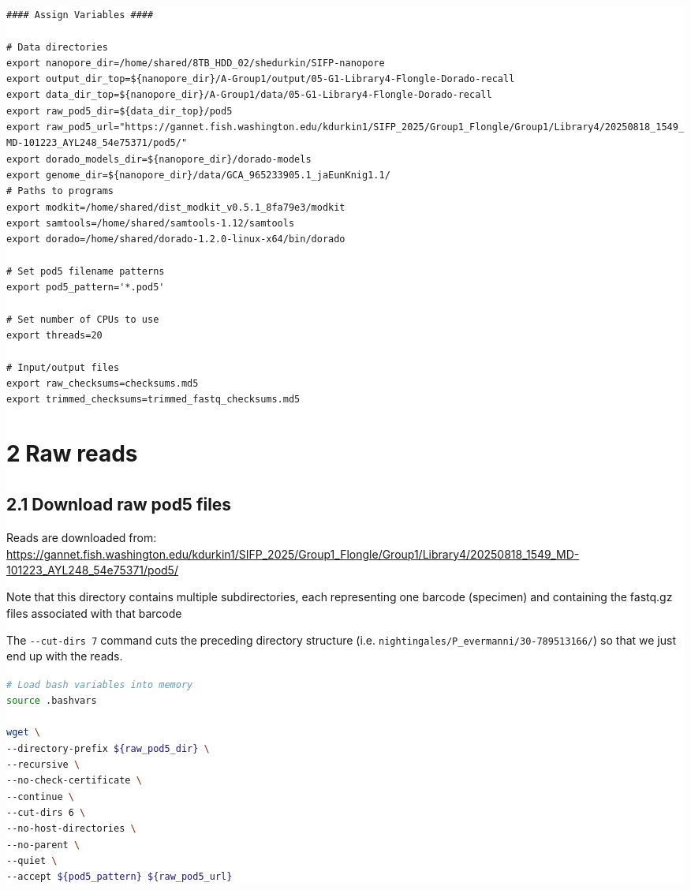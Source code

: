     #### Assign Variables ####

    # Data directories
    export nanopore_dir=/home/shared/8TB_HDD_02/shedurkin/SIFP-nanopore
    export output_dir_top=${nanopore_dir}/A-Group1/output/05-G1-Library4-Flongle-Dorado-recall
    export data_dir_top=${nanopore_dir}/A-Group1/data/05-G1-Library4-Flongle-Dorado-recall
    export raw_pod5_dir=${data_dir_top}/pod5
    export raw_pod5_url="https://gannet.fish.washington.edu/kdurkin1/SIFP_2025/Group1_Flongle/Group1/Library4/20250818_1549_MD-101223_AYL248_54e75371/pod5/"
    export dorado_models_dir=${nanopore_dir}/dorado-models
    export genome_dir=${nanopore_dir}/data/GCA_965233905.1_jaEunKnig1.1/
    # Paths to programs
    export modkit=/home/shared/dist_modkit_v0.5.1_8fa79e3/modkit
    export samtools=/home/shared/samtools-1.12/samtools
    export dorado=/home/shared/dorado-1.2.0-linux-x64/bin/dorado

    # Set pod5 filename patterns
    export pod5_pattern='*.pod5'

    # Set number of CPUs to use
    export threads=20

    # Input/output files
    export raw_checksums=checksums.md5
    export trimmed_checksums=trimmed_fastq_checksums.md5

# 2 Raw reads

## 2.1 Download raw pod5 files

Reads are downloaded from:
<https://gannet.fish.washington.edu/kdurkin1/SIFP_2025/Group1_Flongle/Group1/Library4/20250818_1549_MD-101223_AYL248_54e75371/pod5/>

Note that this directory contains multiple subdirectories, each
representing one barcode (specimen) and containing the fastq.gz files
associated with that barcode

The `--cut-dirs 7` command cuts the preceding directory structure
(i.e. `nightingales/P_evermanni/30-789513166/`) so that we just end up
with the reads.

``` bash
# Load bash variables into memory
source .bashvars

wget \
--directory-prefix ${raw_pod5_dir} \
--recursive \
--no-check-certificate \
--continue \
--cut-dirs 6 \
--no-host-directories \
--no-parent \
--quiet \
--accept ${pod5_pattern} ${raw_pod5_url}
```
